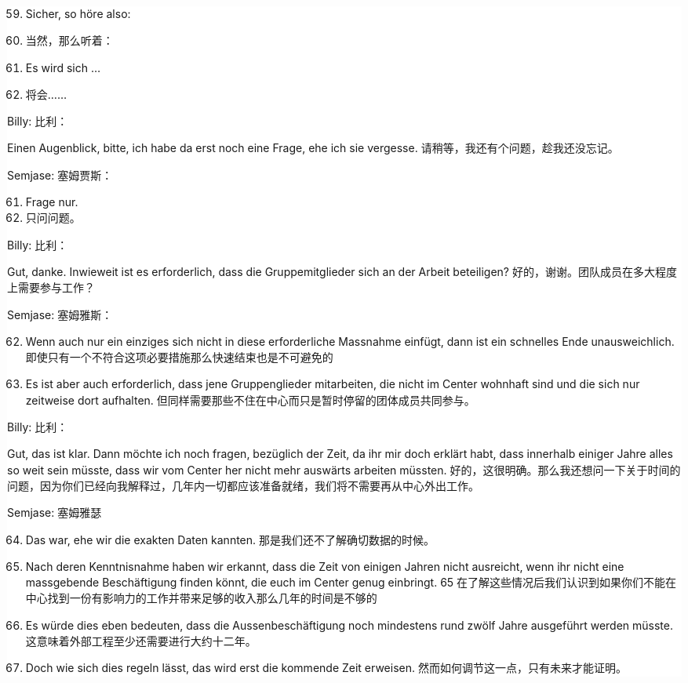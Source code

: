 59. Sicher, so höre also:
59. 当然，那么听着：

60. Es wird sich …
60. 将会……

Billy:
比利：

Einen Augenblick, bitte, ich habe da erst noch eine Frage, ehe ich sie vergesse.
请稍等，我还有个问题，趁我还没忘记。

Semjase:
塞姆贾斯：

61. Frage nur.
61. 只问问题。

Billy:
比利：

Gut, danke. Inwieweit ist es erforderlich, dass die Gruppemitglieder sich an der Arbeit beteiligen?
好的，谢谢。团队成员在多大程度上需要参与工作？

Semjase:
塞姆雅斯：

62. Wenn auch nur ein einziges sich nicht in diese erforderliche Massnahme einfügt, dann ist ein schnelles Ende unausweichlich.
即使只有一个不符合这项必要措施那么快速结束也是不可避免的

63. Es ist aber auch erforderlich, dass jene Gruppenglieder mitarbeiten, die nicht im Center wohnhaft sind und die sich nur zeitweise dort aufhalten.
但同样需要那些不住在中心而只是暂时停留的团体成员共同参与。

Billy:
比利：

Gut, das ist klar. Dann möchte ich noch fragen, bezüglich der Zeit, da ihr mir doch erklärt habt, dass innerhalb einiger Jahre alles so weit sein müsste, dass wir vom Center her nicht mehr auswärts arbeiten müssten.
好的，这很明确。那么我还想问一下关于时间的问题，因为你们已经向我解释过，几年内一切都应该准备就绪，我们将不需要再从中心外出工作。

Semjase:
塞姆雅瑟

64. Das war, ehe wir die exakten Daten kannten.
那是我们还不了解确切数据的时候。

65. Nach deren Kenntnisnahme haben wir erkannt, dass die Zeit von einigen Jahren nicht ausreicht, wenn ihr nicht eine massgebende Beschäftigung finden könnt, die euch im Center genug einbringt.
65 在了解这些情况后我们认识到如果你们不能在中心找到一份有影响力的工作并带来足够的收入那么几年的时间是不够的

66. Es würde dies eben bedeuten, dass die Aussenbeschäftigung noch mindestens rund zwölf Jahre ausgeführt werden müsste.
这意味着外部工程至少还需要进行大约十二年。

67. Doch wie sich dies regeln lässt, das wird erst die kommende Zeit erweisen.
然而如何调节这一点，只有未来才能证明。
